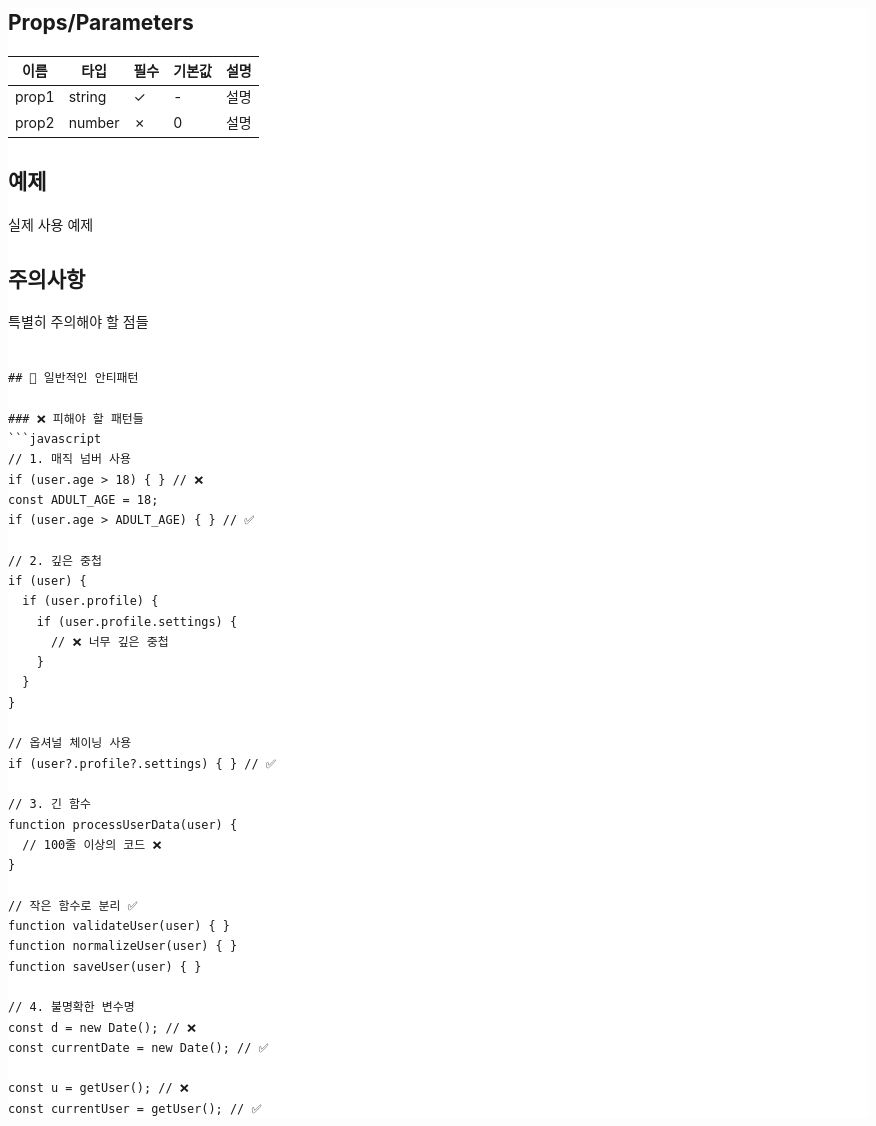 ## Props/Parameters
| 이름 | 타입 | 필수 | 기본값 | 설명 |
|------|------|------|--------|------|
| prop1 | string | ✓ | - | 설명 |
| prop2 | number | ✗ | 0 | 설명 |

## 예제
실제 사용 예제

## 주의사항
특별히 주의해야 할 점들
```

## 🚨 일반적인 안티패턴

### ❌ 피해야 할 패턴들
```javascript
// 1. 매직 넘버 사용
if (user.age > 18) { } // ❌
const ADULT_AGE = 18;
if (user.age > ADULT_AGE) { } // ✅

// 2. 깊은 중첩
if (user) {
  if (user.profile) {
    if (user.profile.settings) {
      // ❌ 너무 깊은 중첩
    }
  }
}

// 옵셔널 체이닝 사용
if (user?.profile?.settings) { } // ✅

// 3. 긴 함수
function processUserData(user) {
  // 100줄 이상의 코드 ❌
}

// 작은 함수로 분리 ✅
function validateUser(user) { }
function normalizeUser(user) { }
function saveUser(user) { }

// 4. 불명확한 변수명
const d = new Date(); // ❌
const currentDate = new Date(); // ✅

const u = getUser(); // ❌
const currentUser = getUser(); // ✅
```

